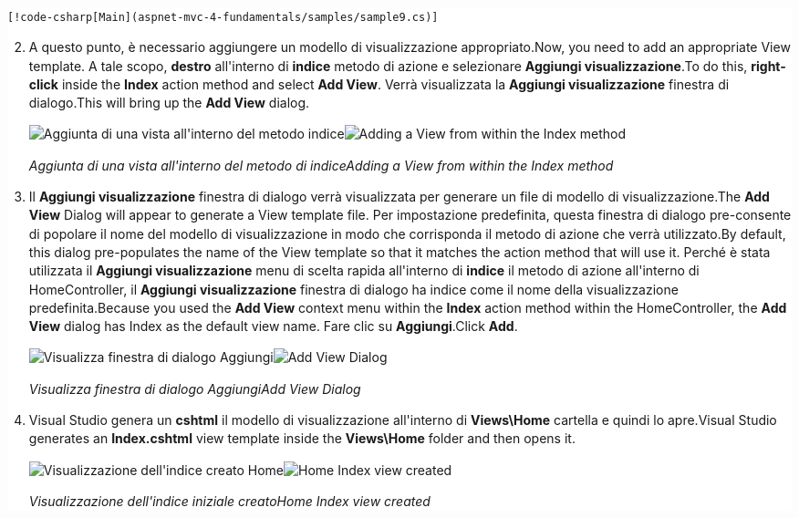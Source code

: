 
    [!code-csharp[Main](aspnet-mvc-4-fundamentals/samples/sample9.cs)]
2. <span data-ttu-id="9a4ea-375">A questo punto, è necessario aggiungere un modello di visualizzazione appropriato.</span><span class="sxs-lookup"><span data-stu-id="9a4ea-375">Now, you need to add an appropriate View template.</span></span> <span data-ttu-id="9a4ea-376">A tale scopo, **destro** all'interno di **indice** metodo di azione e selezionare **Aggiungi visualizzazione**.</span><span class="sxs-lookup"><span data-stu-id="9a4ea-376">To do this, **right-click** inside the **Index** action method and select **Add View**.</span></span> <span data-ttu-id="9a4ea-377">Verrà visualizzata la **Aggiungi visualizzazione** finestra di dialogo.</span><span class="sxs-lookup"><span data-stu-id="9a4ea-377">This will bring up the **Add View** dialog.</span></span>

    <span data-ttu-id="9a4ea-378">![Aggiunta di una vista all'interno del metodo indice](aspnet-mvc-4-fundamentals/_static/image13.png "aggiunta di una vista all'interno del metodo di indice")</span><span class="sxs-lookup"><span data-stu-id="9a4ea-378">![Adding a View from within the Index method](aspnet-mvc-4-fundamentals/_static/image13.png "Adding a View from within the Index method")</span></span>

    <span data-ttu-id="9a4ea-379">*Aggiunta di una vista all'interno del metodo di indice*</span><span class="sxs-lookup"><span data-stu-id="9a4ea-379">*Adding a View from within the Index method*</span></span>
3. <span data-ttu-id="9a4ea-380">Il **Aggiungi visualizzazione** finestra di dialogo verrà visualizzata per generare un file di modello di visualizzazione.</span><span class="sxs-lookup"><span data-stu-id="9a4ea-380">The **Add View** Dialog will appear to generate a View template file.</span></span> <span data-ttu-id="9a4ea-381">Per impostazione predefinita, questa finestra di dialogo pre-consente di popolare il nome del modello di visualizzazione in modo che corrisponda il metodo di azione che verrà utilizzato.</span><span class="sxs-lookup"><span data-stu-id="9a4ea-381">By default, this dialog pre-populates the name of the View template so that it matches the action method that will use it.</span></span> <span data-ttu-id="9a4ea-382">Perché è stata utilizzata il **Aggiungi visualizzazione** menu di scelta rapida all'interno di **indice** il metodo di azione all'interno di HomeController, il **Aggiungi visualizzazione** finestra di dialogo ha indice come il nome della visualizzazione predefinita.</span><span class="sxs-lookup"><span data-stu-id="9a4ea-382">Because you used the **Add View** context menu within the **Index** action method within the HomeController, the **Add View** dialog has Index as the default view name.</span></span> <span data-ttu-id="9a4ea-383">Fare clic su **Aggiungi**.</span><span class="sxs-lookup"><span data-stu-id="9a4ea-383">Click **Add**.</span></span>

    <span data-ttu-id="9a4ea-384">![Visualizza finestra di dialogo Aggiungi](aspnet-mvc-4-fundamentals/_static/image14.png "Visualizza finestra di dialogo Aggiungi")</span><span class="sxs-lookup"><span data-stu-id="9a4ea-384">![Add View Dialog](aspnet-mvc-4-fundamentals/_static/image14.png "Add View Dialog")</span></span>

    <span data-ttu-id="9a4ea-385">*Visualizza finestra di dialogo Aggiungi*</span><span class="sxs-lookup"><span data-stu-id="9a4ea-385">*Add View Dialog*</span></span>
4. <span data-ttu-id="9a4ea-386">Visual Studio genera un **cshtml** il modello di visualizzazione all'interno di **Views\Home** cartella e quindi lo apre.</span><span class="sxs-lookup"><span data-stu-id="9a4ea-386">Visual Studio generates an **Index.cshtml** view template inside the **Views\Home** folder and then opens it.</span></span>

    <span data-ttu-id="9a4ea-387">![Visualizzazione dell'indice creato Home](aspnet-mvc-4-fundamentals/_static/image15.png "Vista Home indice creato")</span><span class="sxs-lookup"><span data-stu-id="9a4ea-387">![Home Index view created](aspnet-mvc-4-fundamentals/_static/image15.png "Home Index view created")</span></span>

    <span data-ttu-id="9a4ea-388">*Visualizzazione dell'indice iniziale creato*</span><span class="sxs-lookup"><span data-stu-id="9a4ea-388">*Home Index view created*</span></span>

